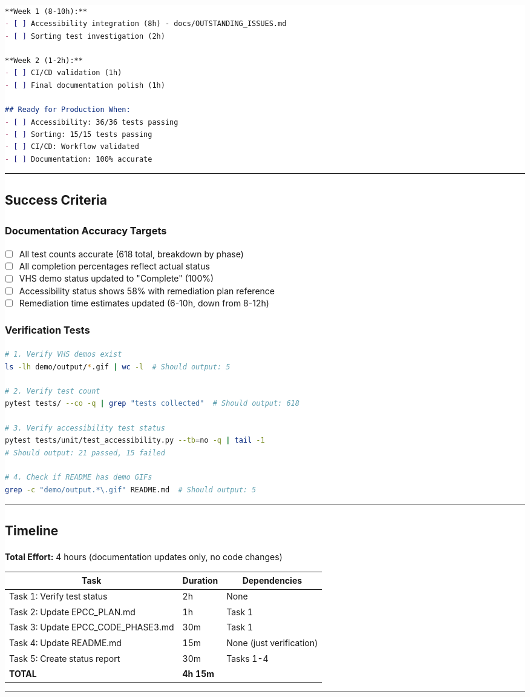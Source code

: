 ```markdown
**Week 1 (8-10h):**
- [ ] Accessibility integration (8h) - docs/OUTSTANDING_ISSUES.md
- [ ] Sorting test investigation (2h)

**Week 2 (1-2h):**
- [ ] CI/CD validation (1h)
- [ ] Final documentation polish (1h)

## Ready for Production When:
- [ ] Accessibility: 36/36 tests passing
- [ ] Sorting: 15/15 tests passing
- [ ] CI/CD: Workflow validated
- [ ] Documentation: 100% accurate
```

---

## Success Criteria

### Documentation Accuracy Targets
- [ ] All test counts accurate (618 total, breakdown by phase)
- [ ] All completion percentages reflect actual status
- [ ] VHS demo status updated to "Complete" (100%)
- [ ] Accessibility status shows 58% with remediation plan reference
- [ ] Remediation time estimates updated (6-10h, down from 8-12h)

### Verification Tests
```bash
# 1. Verify VHS demos exist
ls -lh demo/output/*.gif | wc -l  # Should output: 5

# 2. Verify test count
pytest tests/ --co -q | grep "tests collected"  # Should output: 618

# 3. Verify accessibility test status
pytest tests/unit/test_accessibility.py --tb=no -q | tail -1
# Should output: 21 passed, 15 failed

# 4. Check if README has demo GIFs
grep -c "demo/output.*\.gif" README.md  # Should output: 5
```

---

## Timeline

**Total Effort:** 4 hours (documentation updates only, no code changes)

| Task | Duration | Dependencies |
|------|----------|--------------|
| Task 1: Verify test status | 2h | None |
| Task 2: Update EPCC_PLAN.md | 1h | Task 1 |
| Task 3: Update EPCC_CODE_PHASE3.md | 30m | Task 1 |
| Task 4: Update README.md | 15m | None (just verification) |
| Task 5: Create status report | 30m | Tasks 1-4 |
| **TOTAL** | **4h 15m** | |

---